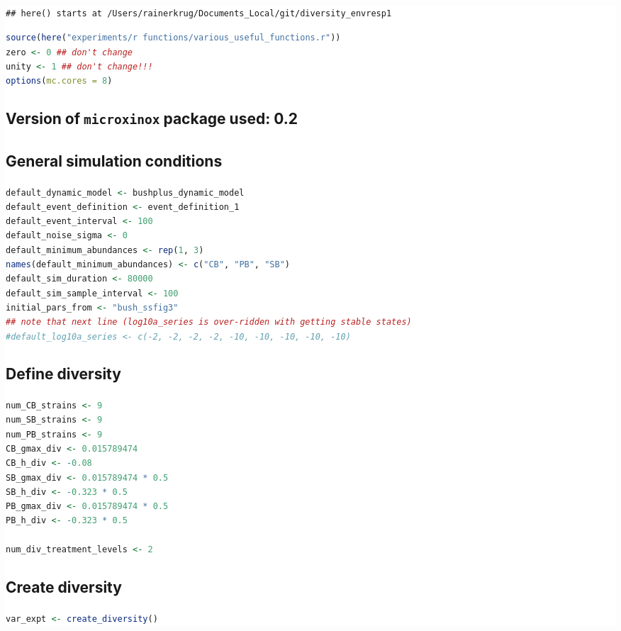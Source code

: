 ```
## here() starts at /Users/rainerkrug/Documents_Local/git/diversity_envresp1
```

```r
source(here("experiments/r functions/various_useful_functions.r"))
zero <- 0 ## don't change
unity <- 1 ## don't change!!!
options(mc.cores = 8)
```

## Version of `microxinox` package used: 0.2

## General simulation conditions


```r
default_dynamic_model <- bushplus_dynamic_model
default_event_definition <- event_definition_1
default_event_interval <- 100
default_noise_sigma <- 0
default_minimum_abundances <- rep(1, 3)
names(default_minimum_abundances) <- c("CB", "PB", "SB") 
default_sim_duration <- 80000
default_sim_sample_interval <- 100
initial_pars_from <- "bush_ssfig3"
## note that next line (log10a_series is over-ridden with getting stable states)
#default_log10a_series <- c(-2, -2, -2, -2, -10, -10, -10, -10, -10)
```


## Define diversity


```r
num_CB_strains <- 9
num_SB_strains <- 9
num_PB_strains <- 9
CB_gmax_div <- 0.015789474
CB_h_div <- -0.08
SB_gmax_div <- 0.015789474 * 0.5
SB_h_div <- -0.323 * 0.5
PB_gmax_div <- 0.015789474 * 0.5
PB_h_div <- -0.323 * 0.5

num_div_treatment_levels <- 2
```

## Create diversity


```r
var_expt <- create_diversity()
```
